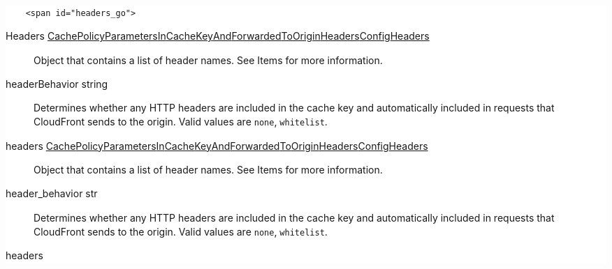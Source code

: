         <span id="headers_go">
<a data-swiftype-name="resource-property" data-swiftype-type="text" href="#headers_go" style="color: inherit; text-decoration: inherit;">Headers</a>
</span>
        <span class="property-indicator"></span>
        <span class="property-type"><a href="#cachepolicyparametersincachekeyandforwardedtooriginheadersconfigheaders">Cache<wbr>Policy<wbr>Parameters<wbr>In<wbr>Cache<wbr>Key<wbr>And<wbr>Forwarded<wbr>To<wbr>Origin<wbr>Headers<wbr>Config<wbr>Headers</a></span>
    </dt>
    <dd><p>Object that contains a list of header names. See Items for more information.</p>
</dd></dl>
</pulumi-choosable>
</div>

<div>
<pulumi-choosable type="language" values="javascript,typescript">
<dl class="resources-properties"><dt class="property-optional"
            title="Optional">
        <span id="headerbehavior_nodejs">
<a data-swiftype-name="resource-property" data-swiftype-type="text" href="#headerbehavior_nodejs" style="color: inherit; text-decoration: inherit;">header<wbr>Behavior</a>
</span>
        <span class="property-indicator"></span>
        <span class="property-type">string</span>
    </dt>
    <dd><p>Determines whether any HTTP headers are included in the cache key and automatically included in requests that CloudFront sends to the origin. Valid values are <code>none</code>, <code>whitelist</code>.</p>
</dd><dt class="property-optional"
            title="Optional">
        <span id="headers_nodejs">
<a data-swiftype-name="resource-property" data-swiftype-type="text" href="#headers_nodejs" style="color: inherit; text-decoration: inherit;">headers</a>
</span>
        <span class="property-indicator"></span>
        <span class="property-type"><a href="#cachepolicyparametersincachekeyandforwardedtooriginheadersconfigheaders">Cache<wbr>Policy<wbr>Parameters<wbr>In<wbr>Cache<wbr>Key<wbr>And<wbr>Forwarded<wbr>To<wbr>Origin<wbr>Headers<wbr>Config<wbr>Headers</a></span>
    </dt>
    <dd><p>Object that contains a list of header names. See Items for more information.</p>
</dd></dl>
</pulumi-choosable>
</div>

<div>
<pulumi-choosable type="language" values="python">
<dl class="resources-properties"><dt class="property-optional"
            title="Optional">
        <span id="header_behavior_python">
<a data-swiftype-name="resource-property" data-swiftype-type="text" href="#header_behavior_python" style="color: inherit; text-decoration: inherit;">header_<wbr>behavior</a>
</span>
        <span class="property-indicator"></span>
        <span class="property-type">str</span>
    </dt>
    <dd><p>Determines whether any HTTP headers are included in the cache key and automatically included in requests that CloudFront sends to the origin. Valid values are <code>none</code>, <code>whitelist</code>.</p>
</dd><dt class="property-optional"
            title="Optional">
        <span id="headers_python">
<a data-swiftype-name="resource-property" data-swiftype-type="text" href="#headers_python" style="color: inherit; text-decoration: inherit;">headers</a>
</span>